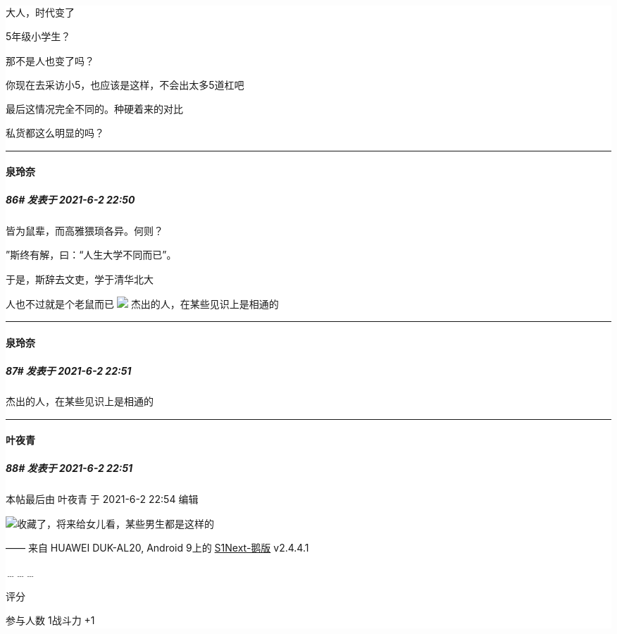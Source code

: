 大人，时代变了

5年级小学生？

那不是人也变了吗？


你现在去采访小5，也应该是这样，不会出太多5道杠吧


最后这情况完全不同的。种硬着来的对比

私货都这么明显的吗？


*****

####  泉玲奈  
##### 86#       发表于 2021-6-2 22:50


皆为鼠辈，而高雅猥琐各异。何则？

”斯终有解，曰：“人生大学不同而已”。

于是，斯辞去文吏，学于清华北大


人也不过就是个老鼠而已
<img src="https://static.saraba1st.com/image/smiley/face2017/169.gif" referrerpolicy="no-referrer">
杰出的人，在某些见识上是相通的


*****

####  泉玲奈  
##### 87#       发表于 2021-6-2 22:51


杰出的人，在某些见识上是相通的


*****

####  叶夜青  
##### 88#       发表于 2021-6-2 22:51


 本帖最后由 叶夜青 于 2021-6-2 22:54 编辑 

<img src="https://static.saraba1st.com/image/smiley/face2017/065.png" referrerpolicy="no-referrer">收藏了，将来给女儿看，某些男生都是这样的

—— 来自 HUAWEI DUK-AL20, Android 9上的 [S1Next-鹅版](https://github.com/ykrank/S1-Next/releases) v2.4.4.1


﹍﹍﹍

评分


 参与人数 1战斗力 +1
